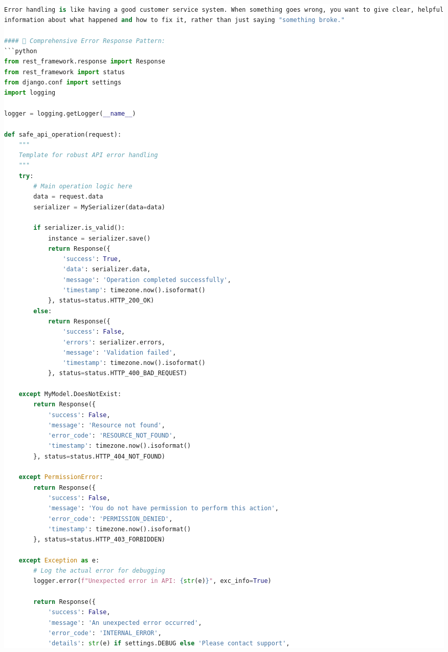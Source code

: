 ```python
Error handling is like having a good customer service system. When something goes wrong, you want to give clear, helpful information about what happened and how to fix it, rather than just saying "something broke."

#### 🔧 Comprehensive Error Response Pattern:
```python
from rest_framework.response import Response
from rest_framework import status
from django.conf import settings
import logging

logger = logging.getLogger(__name__)

def safe_api_operation(request):
    """
    Template for robust API error handling
    """
    try:
        # Main operation logic here
        data = request.data
        serializer = MySerializer(data=data)
        
        if serializer.is_valid():
            instance = serializer.save()
            return Response({
                'success': True,
                'data': serializer.data,
                'message': 'Operation completed successfully',
                'timestamp': timezone.now().isoformat()
            }, status=status.HTTP_200_OK)
        else:
            return Response({
                'success': False,
                'errors': serializer.errors,
                'message': 'Validation failed',
                'timestamp': timezone.now().isoformat()
            }, status=status.HTTP_400_BAD_REQUEST)
            
    except MyModel.DoesNotExist:
        return Response({
            'success': False,
            'message': 'Resource not found',
            'error_code': 'RESOURCE_NOT_FOUND',
            'timestamp': timezone.now().isoformat()
        }, status=status.HTTP_404_NOT_FOUND)
        
    except PermissionError:
        return Response({
            'success': False,
            'message': 'You do not have permission to perform this action',
            'error_code': 'PERMISSION_DENIED',
            'timestamp': timezone.now().isoformat()
        }, status=status.HTTP_403_FORBIDDEN)
        
    except Exception as e:
        # Log the actual error for debugging
        logger.error(f"Unexpected error in API: {str(e)}", exc_info=True)
        
        return Response({
            'success': False,
            'message': 'An unexpected error occurred',
            'error_code': 'INTERNAL_ERROR',
            'details': str(e) if settings.DEBUG else 'Please contact support',
```